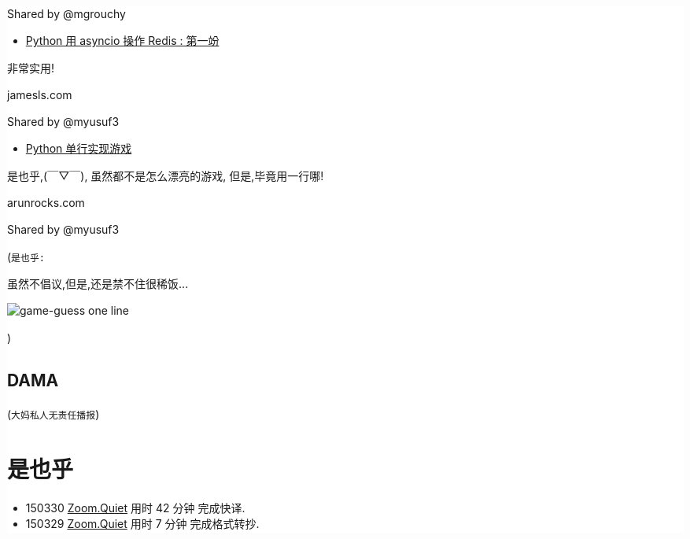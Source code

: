 Shared by @mgrouchy
 

- [Python 用 asyncio 操作 Redis : 第一竕](http://jamesls.com/writing-redis-in-python-with-asyncio-part-1.html)

非常实用!

jamesls.com

Shared by @myusuf3
 

- [Python 单行实现游戏](http://arunrocks.com/python-one-liner-games/)

是也乎,(￣▽￣),
虽然都不是怎么漂亮的游戏,
但是,毕竟用一行哪!


arunrocks.com

Shared by @myusuf3

(`是也乎:`

虽然不倡议,但是,还是禁不住很稀饭...

![game-guess one line](http://arunrocks.com/static/images/blog/game-guess.gif)

)

## DAMA
(`大妈私人无责任播报`)



# 是也乎

- 150330 [Zoom.Quiet](http://zoomquiet.org/) 用时 42 分钟 完成快译.
- 150329 [Zoom.Quiet](http://zoomquiet.org/) 用时 7 分钟 完成格式转抄.

    
 
